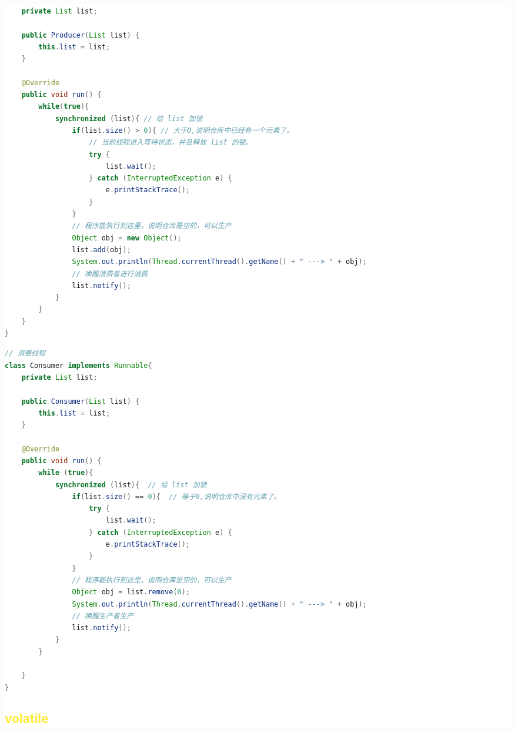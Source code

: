 ```java
    private List list;

    public Producer(List list) {
        this.list = list;
    }

    @Override
    public void run() {
        while(true){
            synchronized (list){ // 给 list 加锁
                if(list.size() > 0){ // 大于0,说明仓库中已经有一个元素了。
                    // 当前线程进入等待状态，并且释放 list 的锁。
                    try {
                        list.wait();
                    } catch (InterruptedException e) {
                        e.printStackTrace();
                    }
                }
                // 程序能执行到这里，说明仓库是空的，可以生产
                Object obj = new Object();
                list.add(obj);
                System.out.println(Thread.currentThread().getName() + " ---> " + obj);
                // 唤醒消费者进行消费
                list.notify();
            }
        }
    }
}
```
```java
// 消费线程
class Consumer implements Runnable{
    private List list;

    public Consumer(List list) {
        this.list = list;
    }

    @Override
    public void run() {
        while (true){
            synchronized (list){  // 给 list 加锁
                if(list.size() == 0){  // 等于0,说明仓库中没有元素了。
                    try {
                        list.wait();
                    } catch (InterruptedException e) {
                        e.printStackTrace();
                    }
                }
                // 程序能执行到这里，说明仓库是空的，可以生产
                Object obj = list.remove(0);
                System.out.println(Thread.currentThread().getName() + " ---> " + obj);
                // 唤醒生产者生产
                list.notify();
            }
        }

    }
}
```
## <font class="text-color-13" color="#ffeb3b">volatile</font>